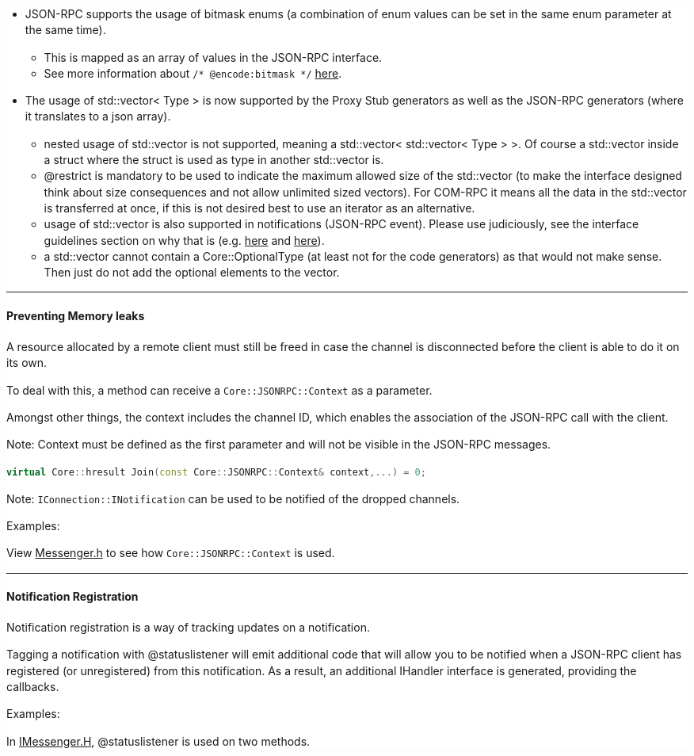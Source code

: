 * JSON-RPC supports the usage of bitmask enums (a combination of enum values can be set in the same enum parameter at the same time).
    * This is mapped as an array of values in the JSON-RPC interface.
    * See more information about `/* @encode:bitmask */` [here](../tags/#encode).

* The usage of std::vector< Type > is now supported by the Proxy Stub generators as well as the JSON-RPC generators (where it translates to a json array).
    * nested usage of std::vector is not supported, meaning a std::vector< std::vector< Type > >. Of course a std::vector inside a struct where the struct is used as type in another std::vector is.
    * @restrict is mandatory to be used to indicate the maximum allowed size of the std::vector (to make the interface designed think about size consequences and not allow unlimited sized vectors). For COM-RPC it means all the data in the std::vector is transferred at once, if this is not desired best to use an iterator as an alternative.
    * usage of std::vector is also supported in notifications (JSON-RPC event). Please use judiciously, see the interface guidelines section on why that is (e.g. [here](https://rdkcentral.github.io/Thunder/plugin/interfaces/guidelines/#StaticAndDynamic) and [here](https://rdkcentral.github.io/Thunder/plugin/interfaces/guidelines/#StaticAndDynamic)). 
    * a std::vector cannot contain a Core::OptionalType (at least not for the code generators) as that would not make sense. Then just do not add the optional elements to the vector.


<hr/>

#### Preventing Memory leaks

A resource allocated by a remote client must still be freed in case the channel is disconnected before the client is able to do it on its own.

To deal with this, a method can receive a ```Core::JSONRPC::Context``` as a parameter.

Amongst other things, the context includes the channel ID, which enables the association of the JSON-RPC call with the client.

Note: Context must be defined as the first parameter and will not be visible in the JSON-RPC messages.
```cpp
virtual Core::hresult Join(const Core::JSONRPC::Context& context,...) = 0;
```
Note: ```IConnection::INotification``` can be used to be notified of the dropped channels.

Examples:

View [Messenger.h](https://github.com/WebPlatformForEmbedded/ThunderNanoServicesRDK/blob/master/Messenger/Messenger.h#L254-L255) to see how ```Core::JSONRPC::Context``` is used.

<hr/>

#### Notification Registration

Notification registration is a way of tracking updates on a notification.

Tagging a notification with @statuslistener will emit additional code that will allow you to be notified when a JSON-RPC client has registered (or unregistered) from this notification. As a result, an additional IHandler interface is generated, providing the callbacks.

Examples: 

In [IMessenger.H](https://github.com/rdkcentral/ThunderInterfaces/blob/master/interfaces/IMessenger.h#L95-L111), @statuslistener is used on two methods.
